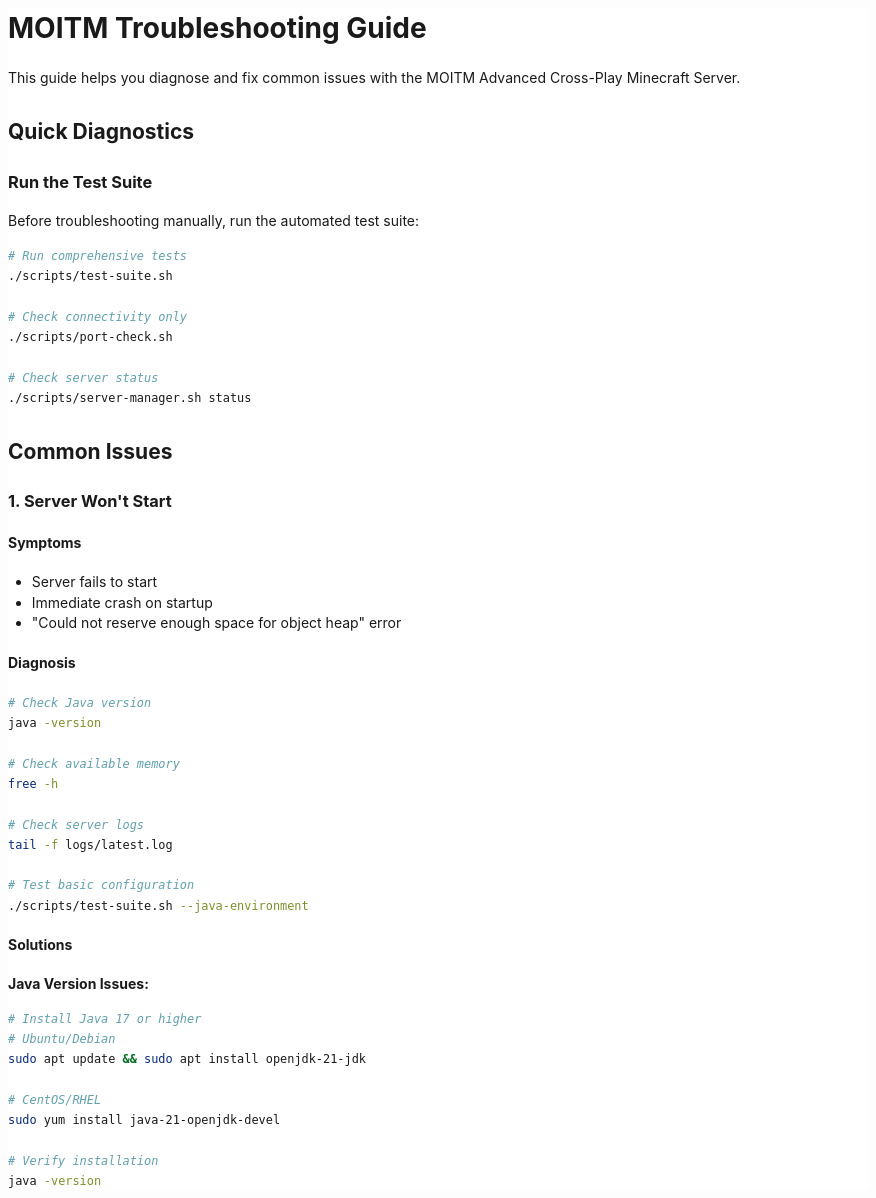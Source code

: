# MOITM Troubleshooting Guide

This guide helps you diagnose and fix common issues with the MOITM Advanced Cross-Play Minecraft Server.

## Quick Diagnostics

### Run the Test Suite

Before troubleshooting manually, run the automated test suite:

```bash
# Run comprehensive tests
./scripts/test-suite.sh

# Check connectivity only
./scripts/port-check.sh

# Check server status
./scripts/server-manager.sh status
```

## Common Issues

### 1. Server Won't Start

#### Symptoms
- Server fails to start
- Immediate crash on startup
- "Could not reserve enough space for object heap" error

#### Diagnosis
```bash
# Check Java version
java -version

# Check available memory
free -h

# Check server logs
tail -f logs/latest.log

# Test basic configuration
./scripts/test-suite.sh --java-environment
```

#### Solutions

**Java Version Issues:**
```bash
# Install Java 17 or higher
# Ubuntu/Debian
sudo apt update && sudo apt install openjdk-21-jdk

# CentOS/RHEL
sudo yum install java-21-openjdk-devel

# Verify installation
java -version
```
